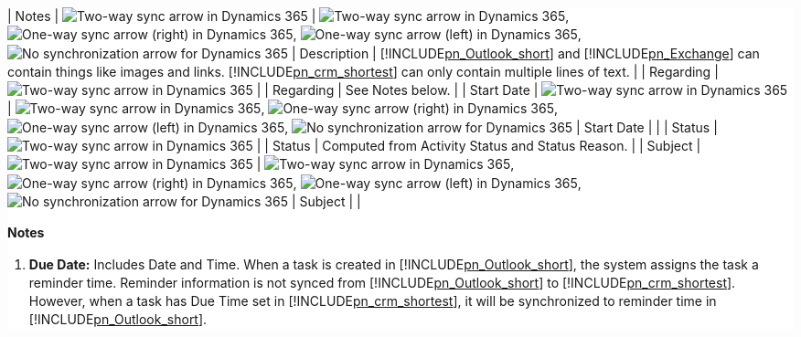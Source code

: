|     Notes      | ![Two-way sync arrow in Dynamics 365](../admin/media/two-way-sync-arrow.png "Two-way sync arrow in Dynamics 365") | ![Two-way sync arrow in Dynamics 365](../admin/media/two-way-sync-arrow.png "Two-way sync arrow in Dynamics 365"), ![One-way sync arrow (right) in Dynamics 365](../admin/media/one-way-sync-arrow-right.png "One-way sync arrow (right) in Dynamics 365"), ![One-way sync arrow (left) in Dynamics 365](../admin/media/one-way-sync-arrow-left.png "One-way sync arrow (left) in Dynamics 365"), ![No synchronization arrow for Dynamics 365](../admin/media/no-sync-arrow.png "No synchronization arrow for Dynamics 365") |    Description     | [!INCLUDE[pn_Outlook_short](../includes/pn-outlook-short.md)] and [!INCLUDE[pn_Exchange](../includes/pn-exchange.md)] can contain things like images and links. [!INCLUDE[pn_crm_shortest](../includes/pn-crm-shortest.md)] can only contain multiple lines of text. |
|   Regarding    | ![Two-way sync arrow in Dynamics 365](../admin/media/two-way-sync-arrow.png "Two-way sync arrow in Dynamics 365") |                                                                                                                                                                                                                                                                                                                                                                                                                                                                                                                              |     Regarding      |                                                                                                                           See Notes below.                                                                                                                           |
|   Start Date   | ![Two-way sync arrow in Dynamics 365](../admin/media/two-way-sync-arrow.png "Two-way sync arrow in Dynamics 365") | ![Two-way sync arrow in Dynamics 365](../admin/media/two-way-sync-arrow.png "Two-way sync arrow in Dynamics 365"), ![One-way sync arrow (right) in Dynamics 365](../admin/media/one-way-sync-arrow-right.png "One-way sync arrow (right) in Dynamics 365"), ![One-way sync arrow (left) in Dynamics 365](../admin/media/one-way-sync-arrow-left.png "One-way sync arrow (left) in Dynamics 365"), ![No synchronization arrow for Dynamics 365](../admin/media/no-sync-arrow.png "No synchronization arrow for Dynamics 365") |     Start Date     |                                                                                                                                                                                                                                                                      |
|     Status     | ![Two-way sync arrow in Dynamics 365](../admin/media/two-way-sync-arrow.png "Two-way sync arrow in Dynamics 365") |                                                                                                                                                                                                                                                                                                                                                                                                                                                                                                                              |       Status       |                                                                                                           Computed from Activity Status and Status Reason.                                                                                                           |
|    Subject     | ![Two-way sync arrow in Dynamics 365](../admin/media/two-way-sync-arrow.png "Two-way sync arrow in Dynamics 365") | ![Two-way sync arrow in Dynamics 365](../admin/media/two-way-sync-arrow.png "Two-way sync arrow in Dynamics 365"), ![One-way sync arrow (right) in Dynamics 365](../admin/media/one-way-sync-arrow-right.png "One-way sync arrow (right) in Dynamics 365"), ![One-way sync arrow (left) in Dynamics 365](../admin/media/one-way-sync-arrow-left.png "One-way sync arrow (left) in Dynamics 365"), ![No synchronization arrow for Dynamics 365](../admin/media/no-sync-arrow.png "No synchronization arrow for Dynamics 365") |      Subject       |                                                                                                                                                                                                                                                                      |
  
 **Notes**  
  
1. **Due Date:** Includes Date and Time. When a task is created in [!INCLUDE[pn_Outlook_short](../includes/pn-outlook-short.md)], the system assigns the task a reminder time. Reminder information is not synced from [!INCLUDE[pn_Outlook_short](../includes/pn-outlook-short.md)] to [!INCLUDE[pn_crm_shortest](../includes/pn-crm-shortest.md)]. However, when a task has Due Time set in [!INCLUDE[pn_crm_shortest](../includes/pn-crm-shortest.md)], it will be synchronized to reminder time in [!INCLUDE[pn_Outlook_short](../includes/pn-outlook-short.md)].  
  